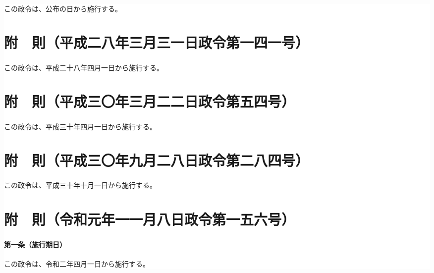 この政令は、公布の日から施行する。
# 附　則（平成二八年三月三一日政令第一四一号）
この政令は、平成二十八年四月一日から施行する。
# 附　則（平成三〇年三月二二日政令第五四号）
この政令は、平成三十年四月一日から施行する。
# 附　則（平成三〇年九月二八日政令第二八四号）
この政令は、平成三十年十月一日から施行する。
# 附　則（令和元年一一月八日政令第一五六号）
#### 第一条（施行期日）
この政令は、令和二年四月一日から施行する。
